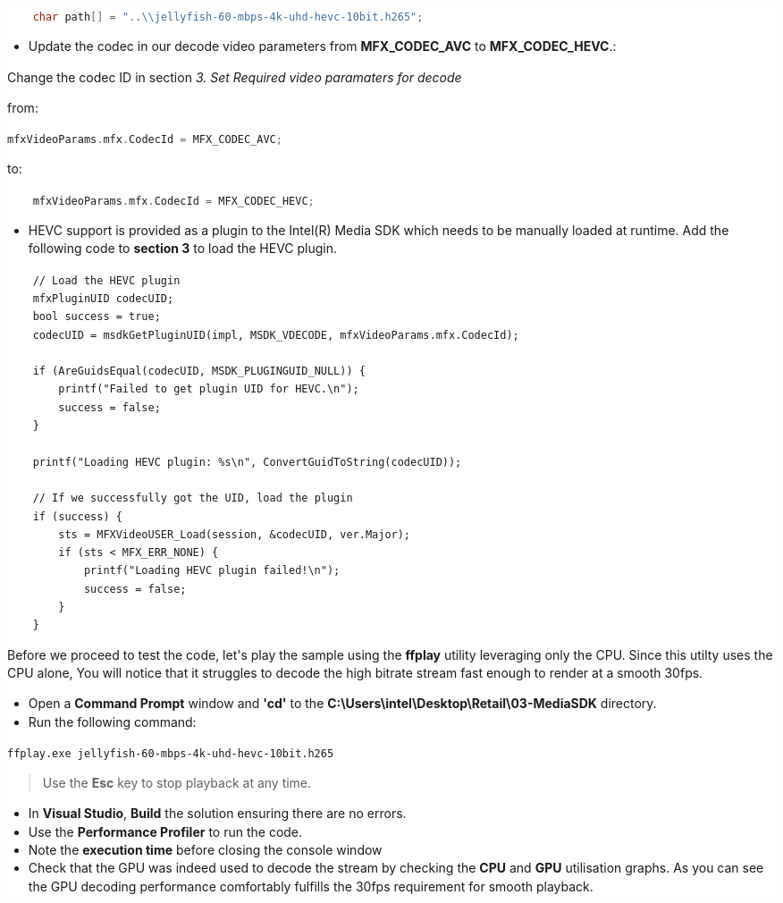``` cpp
    char path[] = "..\\jellyfish-60-mbps-4k-uhd-hevc-10bit.h265";
```
 - Update the codec in our decode video parameters from **MFX_CODEC_AVC** to **MFX_CODEC_HEVC**.:
 
 Change the codec ID in section *3. Set Required video paramaters for decode*
 
 from:
 
 ```cpp
 mfxVideoParams.mfx.CodecId = MFX_CODEC_AVC;
 ```
 
 to:
 
``` cpp
    mfxVideoParams.mfx.CodecId = MFX_CODEC_HEVC;
```
 - HEVC support is provided as a plugin to the Intel(R) Media SDK which needs to be manually loaded at runtime. Add the following code to **section 3** to load the HEVC plugin.
```
    // Load the HEVC plugin
    mfxPluginUID codecUID;
    bool success = true;
    codecUID = msdkGetPluginUID(impl, MSDK_VDECODE, mfxVideoParams.mfx.CodecId);

    if (AreGuidsEqual(codecUID, MSDK_PLUGINGUID_NULL)) {
        printf("Failed to get plugin UID for HEVC.\n");
        success = false;
    }

    printf("Loading HEVC plugin: %s\n", ConvertGuidToString(codecUID));

    // If we successfully got the UID, load the plugin
    if (success) {
        sts = MFXVideoUSER_Load(session, &codecUID, ver.Major);
        if (sts < MFX_ERR_NONE) {
            printf("Loading HEVC plugin failed!\n");
            success = false;
        }
    }
```
Before we proceed to test the code, let's play the sample using the **ffplay** utility leveraging only the CPU. Since this utilty uses the CPU alone, You will notice that it struggles to decode the high bitrate stream fast enough to render at a smooth 30fps. 
- Open a **Command Prompt** window and **'cd'** to the **C:\Users\intel\Desktop\Retail\03-MediaSDK** directory.
- Run the following command:
```
ffplay.exe jellyfish-60-mbps-4k-uhd-hevc-10bit.h265
```
> Use the **Esc** key to stop playback at any time.

 - In **Visual Studio**, **Build** the solution ensuring there are no errors. 
 - Use the **Performance Profiler** to run the code. 
 - Note the **execution time** before closing the console window 
 - Check that the GPU was indeed used to decode the stream by checking the **CPU** and **GPU** utilisation graphs. As you can see the GPU decoding performance comfortably fulfills the 30fps requirement for smooth playback.

